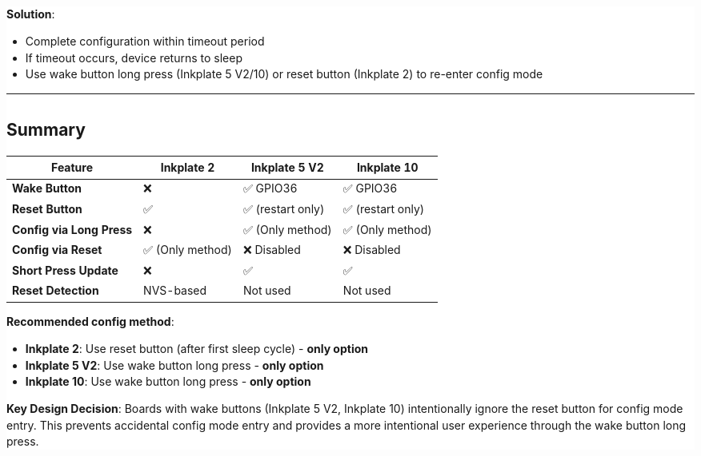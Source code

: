 **Solution**: 
- Complete configuration within timeout period
- If timeout occurs, device returns to sleep
- Use wake button long press (Inkplate 5 V2/10) or reset button (Inkplate 2) to re-enter config mode

---

## Summary

| Feature | Inkplate 2 | Inkplate 5 V2 | Inkplate 10 |
|---------|-----------|--------------|-------------|
| **Wake Button** | ❌ | ✅ GPIO36 | ✅ GPIO36 |
| **Reset Button** | ✅ | ✅ (restart only) | ✅ (restart only) |
| **Config via Long Press** | ❌ | ✅ (Only method) | ✅ (Only method) |
| **Config via Reset** | ✅ (Only method) | ❌ Disabled | ❌ Disabled |
| **Short Press Update** | ❌ | ✅ | ✅ |
| **Reset Detection** | NVS-based | Not used | Not used |

**Recommended config method**:
- **Inkplate 2**: Use reset button (after first sleep cycle) - **only option**
- **Inkplate 5 V2**: Use wake button long press - **only option**
- **Inkplate 10**: Use wake button long press - **only option**

**Key Design Decision**: Boards with wake buttons (Inkplate 5 V2, Inkplate 10) intentionally ignore the reset button for config mode entry. This prevents accidental config mode entry and provides a more intentional user experience through the wake button long press.

